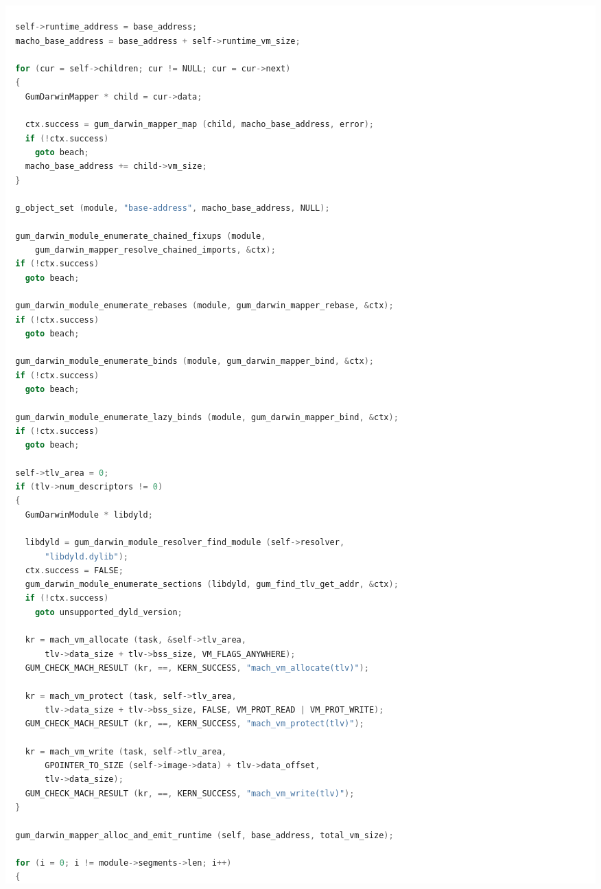 ```c

  self->runtime_address = base_address;
  macho_base_address = base_address + self->runtime_vm_size;

  for (cur = self->children; cur != NULL; cur = cur->next)
  {
    GumDarwinMapper * child = cur->data;

    ctx.success = gum_darwin_mapper_map (child, macho_base_address, error);
    if (!ctx.success)
      goto beach;
    macho_base_address += child->vm_size;
  }

  g_object_set (module, "base-address", macho_base_address, NULL);

  gum_darwin_module_enumerate_chained_fixups (module,
      gum_darwin_mapper_resolve_chained_imports, &ctx);
  if (!ctx.success)
    goto beach;

  gum_darwin_module_enumerate_rebases (module, gum_darwin_mapper_rebase, &ctx);
  if (!ctx.success)
    goto beach;

  gum_darwin_module_enumerate_binds (module, gum_darwin_mapper_bind, &ctx);
  if (!ctx.success)
    goto beach;

  gum_darwin_module_enumerate_lazy_binds (module, gum_darwin_mapper_bind, &ctx);
  if (!ctx.success)
    goto beach;

  self->tlv_area = 0;
  if (tlv->num_descriptors != 0)
  {
    GumDarwinModule * libdyld;

    libdyld = gum_darwin_module_resolver_find_module (self->resolver,
        "libdyld.dylib");
    ctx.success = FALSE;
    gum_darwin_module_enumerate_sections (libdyld, gum_find_tlv_get_addr, &ctx);
    if (!ctx.success)
      goto unsupported_dyld_version;

    kr = mach_vm_allocate (task, &self->tlv_area,
        tlv->data_size + tlv->bss_size, VM_FLAGS_ANYWHERE);
    GUM_CHECK_MACH_RESULT (kr, ==, KERN_SUCCESS, "mach_vm_allocate(tlv)");

    kr = mach_vm_protect (task, self->tlv_area,
        tlv->data_size + tlv->bss_size, FALSE, VM_PROT_READ | VM_PROT_WRITE);
    GUM_CHECK_MACH_RESULT (kr, ==, KERN_SUCCESS, "mach_vm_protect(tlv)");

    kr = mach_vm_write (task, self->tlv_area,
        GPOINTER_TO_SIZE (self->image->data) + tlv->data_offset,
        tlv->data_size);
    GUM_CHECK_MACH_RESULT (kr, ==, KERN_SUCCESS, "mach_vm_write(tlv)");
  }

  gum_darwin_mapper_alloc_and_emit_runtime (self, base_address, total_vm_size);

  for (i = 0; i != module->segments->len; i++)
  {
```